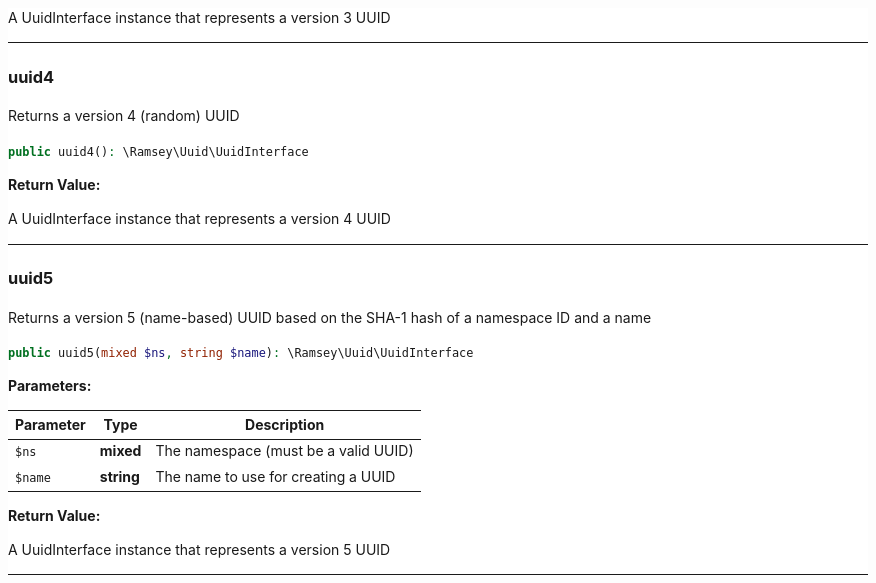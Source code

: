 A UuidInterface instance that represents a
version 3 UUID




***

### uuid4

Returns a version 4 (random) UUID

```php
public uuid4(): \Ramsey\Uuid\UuidInterface
```









**Return Value:**

A UuidInterface instance that represents a
version 4 UUID




***

### uuid5

Returns a version 5 (name-based) UUID based on the SHA-1 hash of a
namespace ID and a name

```php
public uuid5(mixed $ns, string $name): \Ramsey\Uuid\UuidInterface
```








**Parameters:**

| Parameter | Type | Description |
|-----------|------|-------------|
| `$ns` | **mixed** | The namespace (must be a valid UUID) |
| `$name` | **string** | The name to use for creating a UUID |


**Return Value:**

A UuidInterface instance that represents a
version 5 UUID




***
